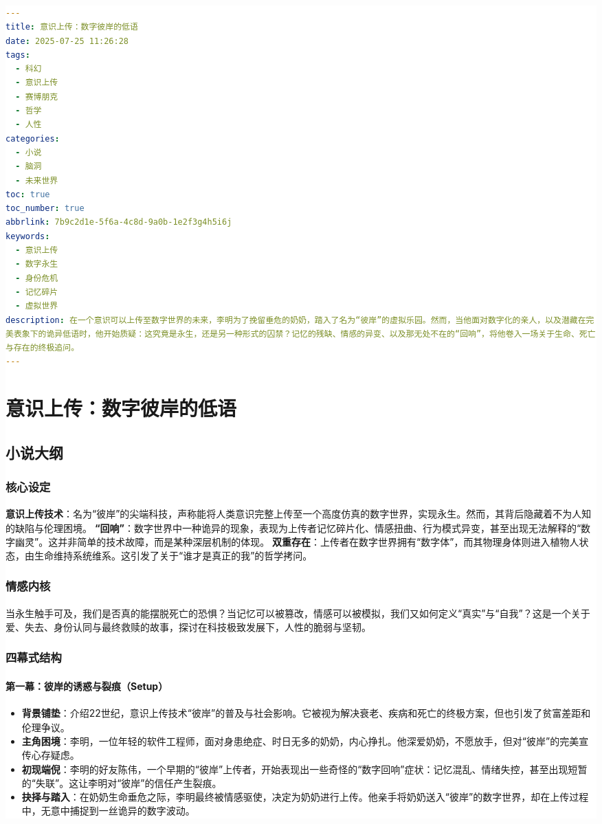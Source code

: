 ```yaml
---
title: 意识上传：数字彼岸的低语
date: 2025-07-25 11:26:28
tags:
  - 科幻
  - 意识上传
  - 赛博朋克
  - 哲学
  - 人性
categories:
  - 小说
  - 脑洞
  - 未来世界
toc: true
toc_number: true
abbrlink: 7b9c2d1e-5f6a-4c8d-9a0b-1e2f3g4h5i6j
keywords:
  - 意识上传
  - 数字永生
  - 身份危机
  - 记忆碎片
  - 虚拟世界
description: 在一个意识可以上传至数字世界的未来，李明为了挽留垂危的奶奶，踏入了名为“彼岸”的虚拟乐园。然而，当他面对数字化的亲人，以及潜藏在完美表象下的诡异低语时，他开始质疑：这究竟是永生，还是另一种形式的囚禁？记忆的残缺、情感的异变、以及那无处不在的“回响”，将他卷入一场关于生命、死亡与存在的终极追问。
---
```


# 意识上传：数字彼岸的低语

## 小说大纲

### 核心设定

**意识上传技术**：名为“彼岸”的尖端科技，声称能将人类意识完整上传至一个高度仿真的数字世界，实现永生。然而，其背后隐藏着不为人知的缺陷与伦理困境。
**“回响”**：数字世界中一种诡异的现象，表现为上传者记忆碎片化、情感扭曲、行为模式异变，甚至出现无法解释的“数字幽灵”。这并非简单的技术故障，而是某种深层机制的体现。
**双重存在**：上传者在数字世界拥有“数字体”，而其物理身体则进入植物人状态，由生命维持系统维系。这引发了关于“谁才是真正的我”的哲学拷问。

### 情感内核

当永生触手可及，我们是否真的能摆脱死亡的恐惧？当记忆可以被篡改，情感可以被模拟，我们又如何定义“真实”与“自我”？这是一个关于爱、失去、身份认同与最终救赎的故事，探讨在科技极致发展下，人性的脆弱与坚韧。

### 四幕式结构

#### 第一幕：彼岸的诱惑与裂痕（Setup）

*   **背景铺垫**：介绍22世纪，意识上传技术“彼岸”的普及与社会影响。它被视为解决衰老、疾病和死亡的终极方案，但也引发了贫富差距和伦理争议。
*   **主角困境**：李明，一位年轻的软件工程师，面对身患绝症、时日无多的奶奶，内心挣扎。他深爱奶奶，不愿放手，但对“彼岸”的完美宣传心存疑虑。
*   **初现端倪**：李明的好友陈伟，一个早期的“彼岸”上传者，开始表现出一些奇怪的“数字回响”症状：记忆混乱、情绪失控，甚至出现短暂的“失联”。这让李明对“彼岸”的信任产生裂痕。
*   **抉择与踏入**：在奶奶生命垂危之际，李明最终被情感驱使，决定为奶奶进行上传。他亲手将奶奶送入“彼岸”的数字世界，却在上传过程中，无意中捕捉到一丝诡异的数字波动。

